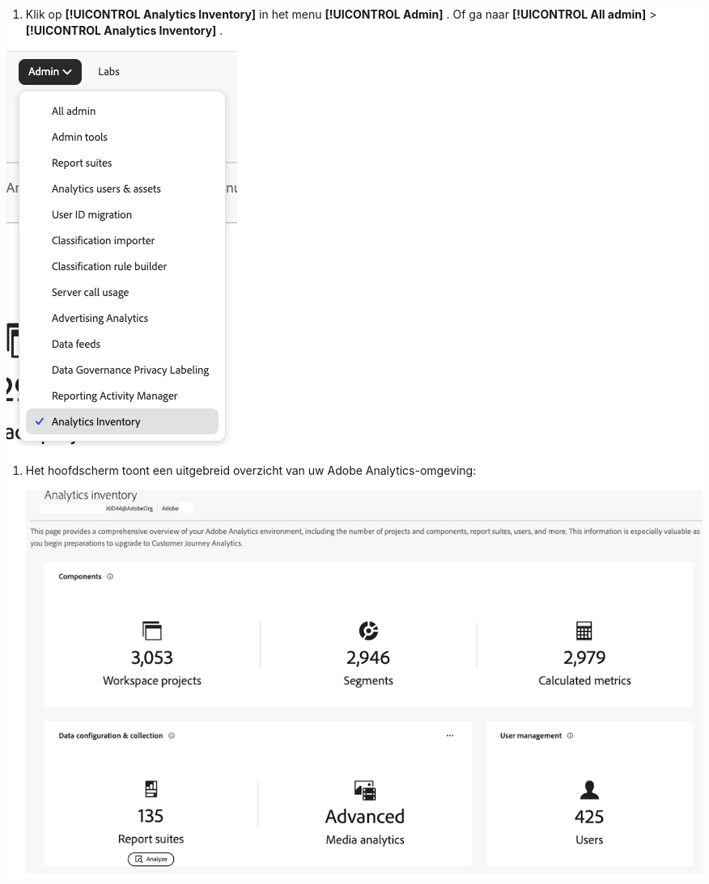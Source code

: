 1. Klik op **[!UICONTROL Analytics Inventory]** in het menu **[!UICONTROL Admin]** . Of ga naar **[!UICONTROL All admin]** > **[!UICONTROL Analytics Inventory]** .

![ Analytics-Inventory-menu ](assets/an-inventory-menu.png)

1. Het hoofdscherm toont een uitgebreid overzicht van uw Adobe Analytics-omgeving:

   ![ Hoofd inventarisscherm ](assets/an_inventory.png)
